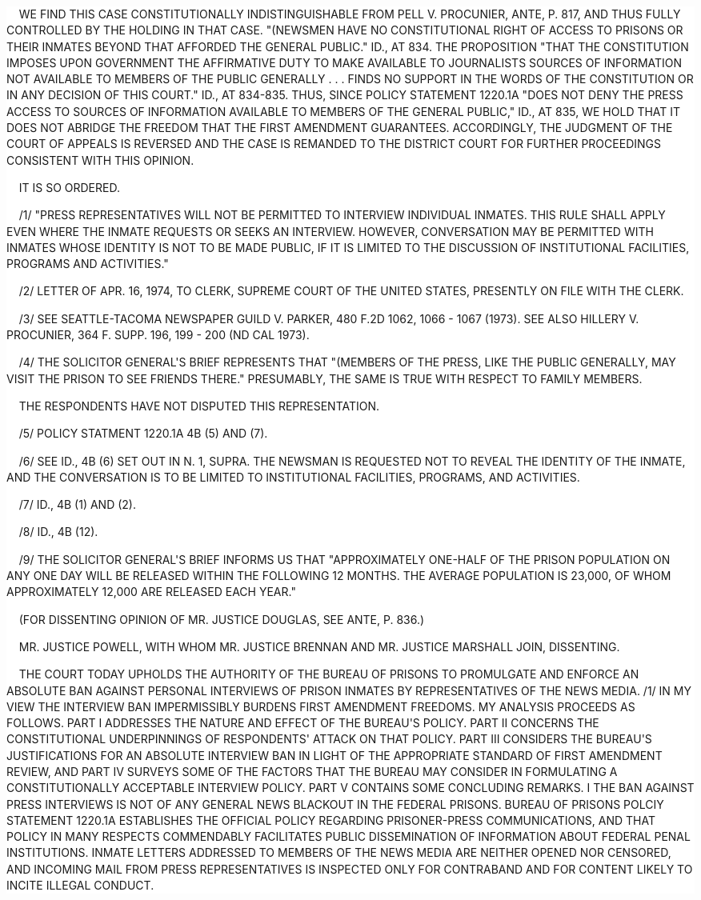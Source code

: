     WE FIND THIS CASE CONSTITUTIONALLY INDISTINGUISHABLE FROM PELL V. PROCUNIER, ANTE, P. 817, AND THUS FULLY CONTROLLED BY THE HOLDING IN THAT CASE.  "(NEWSMEN HAVE NO CONSTITUTIONAL RIGHT OF ACCESS TO PRISONS OR THEIR INMATES BEYOND THAT AFFORDED THE GENERAL PUBLIC."  ID., AT 834.  THE PROPOSITION "THAT THE CONSTITUTION IMPOSES UPON GOVERNMENT THE AFFIRMATIVE DUTY TO MAKE AVAILABLE TO JOURNALISTS SOURCES OF INFORMATION NOT AVAILABLE TO MEMBERS OF THE PUBLIC GENERALLY . . . FINDS NO SUPPORT IN THE WORDS OF THE CONSTITUTION OR IN ANY DECISION OF THIS COURT."  ID., AT 834-835.  THUS, SINCE POLICY STATEMENT 1220.1A "DOES NOT DENY THE PRESS ACCESS TO SOURCES OF INFORMATION AVAILABLE TO MEMBERS OF THE GENERAL PUBLIC," ID., AT 835, WE HOLD THAT IT DOES NOT ABRIDGE THE FREEDOM THAT THE FIRST AMENDMENT GUARANTEES.  ACCORDINGLY, THE JUDGMENT OF THE COURT OF APPEALS IS REVERSED AND THE CASE IS REMANDED TO THE DISTRICT COURT FOR FURTHER PROCEEDINGS CONSISTENT WITH THIS OPINION.

    IT IS SO ORDERED.

    /1/  "PRESS REPRESENTATIVES WILL NOT BE PERMITTED TO INTERVIEW INDIVIDUAL INMATES.  THIS RULE SHALL APPLY EVEN WHERE THE INMATE REQUESTS OR SEEKS AN INTERVIEW.  HOWEVER, CONVERSATION MAY BE PERMITTED WITH INMATES WHOSE IDENTITY IS NOT TO BE MADE PUBLIC, IF IT IS LIMITED TO THE DISCUSSION OF INSTITUTIONAL FACILITIES, PROGRAMS AND ACTIVITIES."

    /2/  LETTER OF APR. 16, 1974, TO CLERK, SUPREME COURT OF THE UNITED STATES, PRESENTLY ON FILE WITH THE CLERK.

    /3/  SEE SEATTLE-TACOMA NEWSPAPER GUILD V. PARKER, 480 F.2D 1062, 1066 - 1067 (1973).  SEE ALSO HILLERY V. PROCUNIER, 364 F. SUPP. 196, 199 - 200 (ND CAL 1973).

    /4/  THE SOLICITOR GENERAL'S BRIEF REPRESENTS THAT "(MEMBERS OF THE PRESS, LIKE THE PUBLIC GENERALLY, MAY VISIT THE PRISON TO SEE FRIENDS THERE."  PRESUMABLY, THE SAME IS TRUE WITH RESPECT TO FAMILY MEMBERS.

    THE RESPONDENTS HAVE NOT DISPUTED THIS REPRESENTATION.

    /5/  POLICY STATMENT 1220.1A 4B (5) AND (7).

    /6/  SEE ID., 4B (6) SET OUT IN N. 1, SUPRA.  THE NEWSMAN IS REQUESTED NOT TO REVEAL THE IDENTITY OF THE INMATE, AND THE CONVERSATION IS TO BE LIMITED TO INSTITUTIONAL FACILITIES, PROGRAMS, AND ACTIVITIES.

    /7/  ID., 4B (1) AND (2).

    /8/  ID., 4B (12).

    /9/  THE SOLICITOR GENERAL'S BRIEF INFORMS US THAT "APPROXIMATELY ONE-HALF OF THE PRISON POPULATION ON ANY ONE DAY WILL BE RELEASED WITHIN THE FOLLOWING 12 MONTHS.  THE AVERAGE POPULATION IS 23,000, OF WHOM APPROXIMATELY 12,000 ARE RELEASED EACH YEAR."

    (FOR DISSENTING OPINION OF MR. JUSTICE DOUGLAS, SEE ANTE, P. 836.)

    MR. JUSTICE POWELL, WITH WHOM MR. JUSTICE BRENNAN AND MR. JUSTICE MARSHALL JOIN, DISSENTING.

    THE COURT TODAY UPHOLDS THE AUTHORITY OF THE BUREAU OF PRISONS TO PROMULGATE AND ENFORCE AN ABSOLUTE BAN AGAINST PERSONAL INTERVIEWS OF PRISON INMATES BY REPRESENTATIVES OF THE NEWS MEDIA.  /1/  IN MY VIEW THE INTERVIEW BAN IMPERMISSIBLY BURDENS FIRST AMENDMENT FREEDOMS.  MY ANALYSIS PROCEEDS AS FOLLOWS.  PART I ADDRESSES THE NATURE AND EFFECT OF THE BUREAU'S POLICY.  PART II CONCERNS THE CONSTITUTIONAL UNDERPINNINGS OF RESPONDENTS'  ATTACK ON THAT POLICY.  PART III CONSIDERS THE BUREAU'S JUSTIFICATIONS FOR AN ABSOLUTE INTERVIEW BAN IN LIGHT OF THE APPROPRIATE STANDARD OF FIRST AMENDMENT REVIEW, AND PART IV SURVEYS SOME OF THE FACTORS THAT THE BUREAU MAY CONSIDER IN FORMULATING A CONSTITUTIONALLY ACCEPTABLE INTERVIEW POLICY.  PART V CONTAINS SOME CONCLUDING REMARKS.              I     THE BAN AGAINST PRESS INTERVIEWS IS NOT OF ANY GENERAL NEWS BLACKOUT IN THE FEDERAL PRISONS.  BUREAU OF PRISONS POLCIY STATEMENT 1220.1A ESTABLISHES THE OFFICIAL POLICY REGARDING PRISONER-PRESS COMMUNICATIONS, AND THAT POLICY IN MANY RESPECTS COMMENDABLY FACILITATES PUBLIC DISSEMINATION OF INFORMATION ABOUT FEDERAL PENAL INSTITUTIONS.  INMATE LETTERS ADDRESSED TO MEMBERS OF THE NEWS MEDIA ARE NEITHER OPENED NOR CENSORED, AND INCOMING MAIL FROM PRESS REPRESENTATIVES IS INSPECTED ONLY FOR CONTRABAND AND FOR CONTENT LIKELY TO INCITE ILLEGAL CONDUCT.
